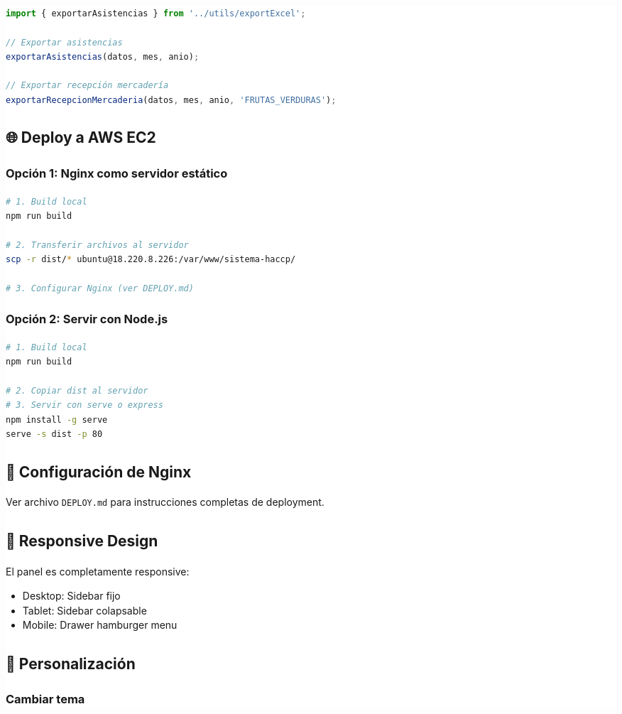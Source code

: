 ```javascript
import { exportarAsistencias } from '../utils/exportExcel';

// Exportar asistencias
exportarAsistencias(datos, mes, anio);

// Exportar recepción mercadería
exportarRecepcionMercaderia(datos, mes, anio, 'FRUTAS_VERDURAS');
```

## 🌐 Deploy a AWS EC2

### Opción 1: Nginx como servidor estático

```bash
# 1. Build local
npm run build

# 2. Transferir archivos al servidor
scp -r dist/* ubuntu@18.220.8.226:/var/www/sistema-haccp/

# 3. Configurar Nginx (ver DEPLOY.md)
```

### Opción 2: Servir con Node.js

```bash
# 1. Build local
npm run build

# 2. Copiar dist al servidor
# 3. Servir con serve o express
npm install -g serve
serve -s dist -p 80
```

## 🔧 Configuración de Nginx

Ver archivo `DEPLOY.md` para instrucciones completas de deployment.

## 📱 Responsive Design

El panel es completamente responsive:
- Desktop: Sidebar fijo
- Tablet: Sidebar colapsable
- Mobile: Drawer hamburger menu

## 🎨 Personalización

### Cambiar tema
